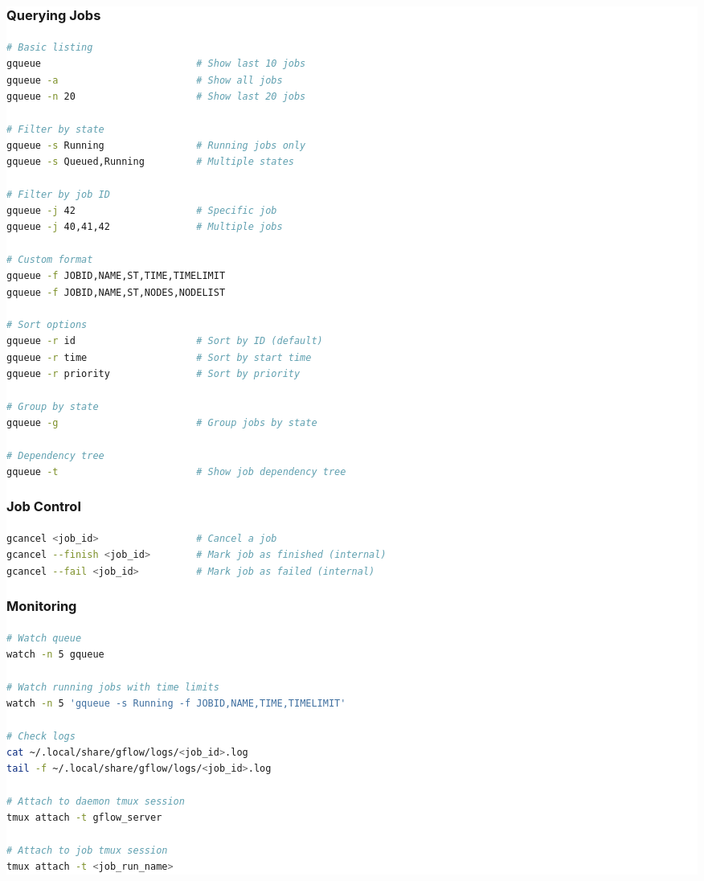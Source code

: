 ### Querying Jobs
```bash
# Basic listing
gqueue                           # Show last 10 jobs
gqueue -a                        # Show all jobs
gqueue -n 20                     # Show last 20 jobs

# Filter by state
gqueue -s Running                # Running jobs only
gqueue -s Queued,Running         # Multiple states

# Filter by job ID
gqueue -j 42                     # Specific job
gqueue -j 40,41,42               # Multiple jobs

# Custom format
gqueue -f JOBID,NAME,ST,TIME,TIMELIMIT
gqueue -f JOBID,NAME,ST,NODES,NODELIST

# Sort options
gqueue -r id                     # Sort by ID (default)
gqueue -r time                   # Sort by start time
gqueue -r priority               # Sort by priority

# Group by state
gqueue -g                        # Group jobs by state

# Dependency tree
gqueue -t                        # Show job dependency tree
```

### Job Control
```bash
gcancel <job_id>                 # Cancel a job
gcancel --finish <job_id>        # Mark job as finished (internal)
gcancel --fail <job_id>          # Mark job as failed (internal)
```

### Monitoring
```bash
# Watch queue
watch -n 5 gqueue

# Watch running jobs with time limits
watch -n 5 'gqueue -s Running -f JOBID,NAME,TIME,TIMELIMIT'

# Check logs
cat ~/.local/share/gflow/logs/<job_id>.log
tail -f ~/.local/share/gflow/logs/<job_id>.log

# Attach to daemon tmux session
tmux attach -t gflow_server

# Attach to job tmux session
tmux attach -t <job_run_name>
```
